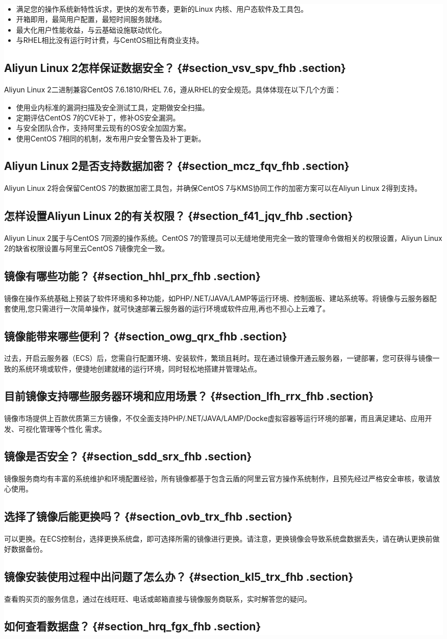 -   满足您的操作系统新特性诉求，更快的发布节奏，更新的Linux 内核、用户态软件及工具包。
-   开箱即用，最简用户配置，最短时间服务就绪。
-   最大化用户性能收益，与云基础设施联动优化。
-   与RHEL相比没有运行时计费，与CentOS相比有商业支持。

## Aliyun Linux 2怎样保证数据安全？ {#section_vsv_spv_fhb .section}

Aliyun Linux 2二进制兼容CentOS 7.6.1810/RHEL 7.6，遵从RHEL的安全规范。具体体现在以下几个方面：

-   使用业内标准的漏洞扫描及安全测试工具，定期做安全扫描。
-   定期评估CentOS 7的CVE补丁，修补OS安全漏洞。
-   与安全团队合作，支持阿里云现有的OS安全加固方案。
-   使用CentOS 7相同的机制，发布用户安全警告及补丁更新。

## Aliyun Linux 2是否支持数据加密？ {#section_mcz_fqv_fhb .section}

Aliyun Linux 2将会保留CentOS 7的数据加密工具包，并确保CentOS 7与KMS协同工作的加密方案可以在Aliyun Linux 2得到支持。

## 怎样设置Aliyun Linux 2的有关权限？ {#section_f41_jqv_fhb .section}

Aliyun Linux 2属于与CentOS 7同源的操作系统。CentOS 7的管理员可以无缝地使用完全一致的管理命令做相关的权限设置，Aliyun Linux 2的缺省权限设置与阿里云CentOS 7镜像完全一致。

## 镜像有哪些功能？ {#section_hhl_prx_fhb .section}

镜像在操作系统基础上预装了软件环境和多种功能，如PHP/.NET/JAVA/LAMP等运行环境、控制面板、建站系统等。将镜像与云服务器配套使用,您只需进行一次简单操作，就可快速部署云服务器的运行环境或软件应用,再也不担心上云难了。

## 镜像能带来哪些便利？ {#section_owg_qrx_fhb .section}

过去，开启云服务器（ECS）后，您需自行配置环境、安装软件，繁琐且耗时。现在通过镜像开通云服务器，一键部署，您可获得与镜像一致的系统环境或软件，便捷地创建就绪的运行环境，同时轻松地搭建并管理站点。

## 目前镜像支持哪些服务器环境和应用场景？ {#section_lfh_rrx_fhb .section}

镜像市场提供上百款优质第三方镜像，不仅全面支持PHP/.NET/JAVA/LAMP/Docke虚拟容器等运行环境的部署，而且满足建站、应用开发、可视化管理等个性化 需求。

## 镜像是否安全？ {#section_sdd_srx_fhb .section}

镜像服务商均有丰富的系统维护和环境配置经验，所有镜像都基于包含云盾的阿里云官方操作系统制作，且预先经过严格安全审核，敬请放心使用。

## 选择了镜像后能更换吗？ {#section_ovb_trx_fhb .section}

可以更换。在ECS控制台，选择更换系统盘，即可选择所需的镜像进行更换。请注意，更换镜像会导致系统盘数据丢失，请在确认更换前做好数据备份。

## 镜像安装使用过程中出问题了怎么办？ {#section_kl5_trx_fhb .section}

查看购买页的服务信息，通过在线旺旺、电话或邮箱直接与镜像服务商联系，实时解答您的疑问。

## 如何查看数据盘？ {#section_hrq_fgx_fhb .section}

